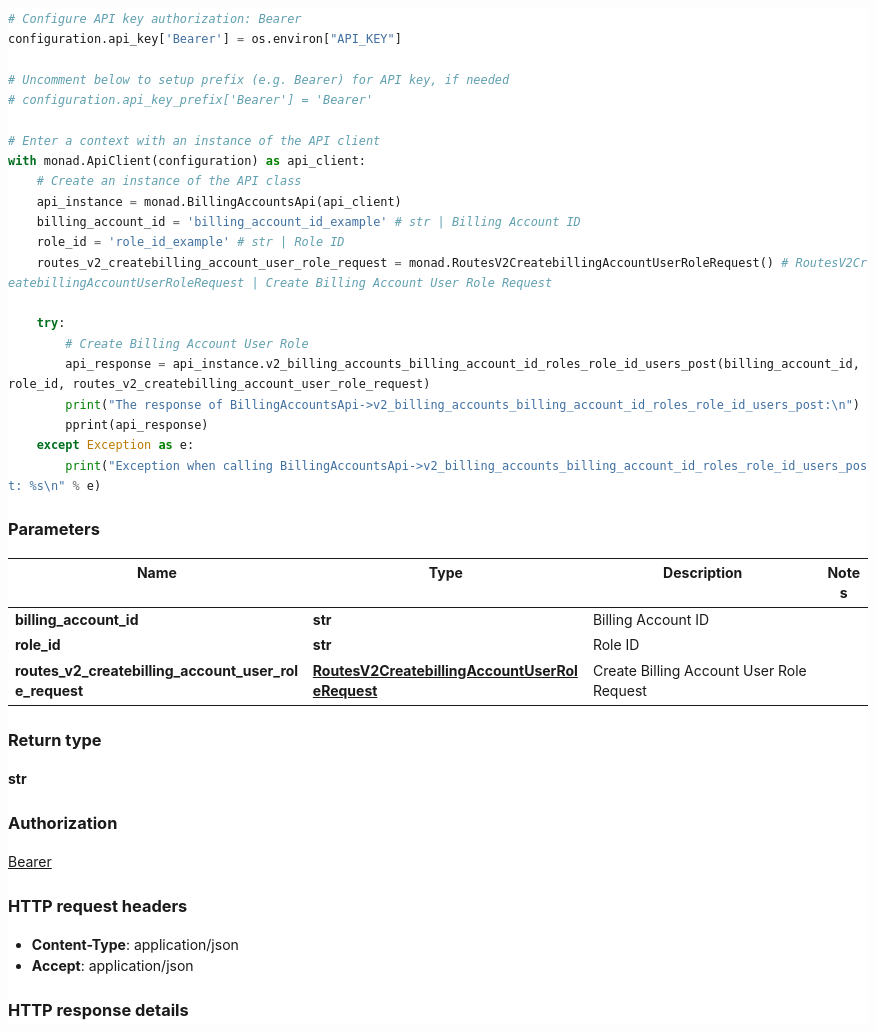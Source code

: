 ```python
# Configure API key authorization: Bearer
configuration.api_key['Bearer'] = os.environ["API_KEY"]

# Uncomment below to setup prefix (e.g. Bearer) for API key, if needed
# configuration.api_key_prefix['Bearer'] = 'Bearer'

# Enter a context with an instance of the API client
with monad.ApiClient(configuration) as api_client:
    # Create an instance of the API class
    api_instance = monad.BillingAccountsApi(api_client)
    billing_account_id = 'billing_account_id_example' # str | Billing Account ID
    role_id = 'role_id_example' # str | Role ID
    routes_v2_createbilling_account_user_role_request = monad.RoutesV2CreatebillingAccountUserRoleRequest() # RoutesV2CreatebillingAccountUserRoleRequest | Create Billing Account User Role Request

    try:
        # Create Billing Account User Role
        api_response = api_instance.v2_billing_accounts_billing_account_id_roles_role_id_users_post(billing_account_id, role_id, routes_v2_createbilling_account_user_role_request)
        print("The response of BillingAccountsApi->v2_billing_accounts_billing_account_id_roles_role_id_users_post:\n")
        pprint(api_response)
    except Exception as e:
        print("Exception when calling BillingAccountsApi->v2_billing_accounts_billing_account_id_roles_role_id_users_post: %s\n" % e)
```



### Parameters


Name | Type | Description  | Notes
------------- | ------------- | ------------- | -------------
 **billing_account_id** | **str**| Billing Account ID | 
 **role_id** | **str**| Role ID | 
 **routes_v2_createbilling_account_user_role_request** | [**RoutesV2CreatebillingAccountUserRoleRequest**](RoutesV2CreatebillingAccountUserRoleRequest.md)| Create Billing Account User Role Request | 

### Return type

**str**

### Authorization

[Bearer](../README.md#Bearer)

### HTTP request headers

 - **Content-Type**: application/json
 - **Accept**: application/json

### HTTP response details
